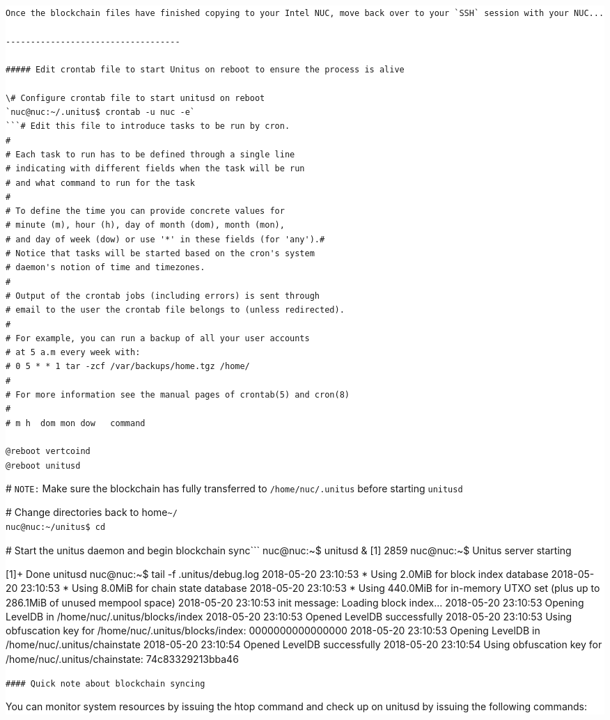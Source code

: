 ```
Once the blockchain files have finished copying to your Intel NUC, move back over to your `SSH` session with your NUC...

-----------------------------------

##### Edit crontab file to start Unitus on reboot to ensure the process is alive

\# Configure crontab file to start unitusd on reboot  
`nuc@nuc:~/.unitus$ crontab -u nuc -e`  
```# Edit this file to introduce tasks to be run by cron.
#
# Each task to run has to be defined through a single line
# indicating with different fields when the task will be run
# and what command to run for the task
#
# To define the time you can provide concrete values for
# minute (m), hour (h), day of month (dom), month (mon),
# and day of week (dow) or use '*' in these fields (for 'any').#
# Notice that tasks will be started based on the cron's system
# daemon's notion of time and timezones.
#
# Output of the crontab jobs (including errors) is sent through
# email to the user the crontab file belongs to (unless redirected).
#
# For example, you can run a backup of all your user accounts
# at 5 a.m every week with:
# 0 5 * * 1 tar -zcf /var/backups/home.tgz /home/
#
# For more information see the manual pages of crontab(5) and cron(8)
#
# m h  dom mon dow   command

@reboot vertcoind
@reboot unitusd
```
\# `NOTE:` Make sure the blockchain has fully transferred to `/home/nuc/.unitus` before starting `unitusd`

\# Change directories back to home`~/`   
`nuc@nuc:~/unitus$ cd`

\# Start the unitus daemon and begin blockchain sync```
nuc@nuc:~$ unitusd &
[1] 2859
nuc@nuc:~$ Unitus server starting

[1]+  Done                    unitusd
nuc@nuc:~$ tail -f .unitus/debug.log
2018-05-20 23:10:53 * Using 2.0MiB for block index database
2018-05-20 23:10:53 * Using 8.0MiB for chain state database
2018-05-20 23:10:53 * Using 440.0MiB for in-memory UTXO set (plus up to 286.1MiB of unused mempool space)
2018-05-20 23:10:53 init message: Loading block index...
2018-05-20 23:10:53 Opening LevelDB in /home/nuc/.unitus/blocks/index
2018-05-20 23:10:53 Opened LevelDB successfully
2018-05-20 23:10:53 Using obfuscation key for /home/nuc/.unitus/blocks/index: 0000000000000000
2018-05-20 23:10:53 Opening LevelDB in /home/nuc/.unitus/chainstate
2018-05-20 23:10:54 Opened LevelDB successfully
2018-05-20 23:10:54 Using obfuscation key for /home/nuc/.unitus/chainstate: 74c83329213bba46
```
#### Quick note about blockchain syncing
```
You can monitor system resources by issuing the htop command and check up on 
unitusd by issuing the following commands: 